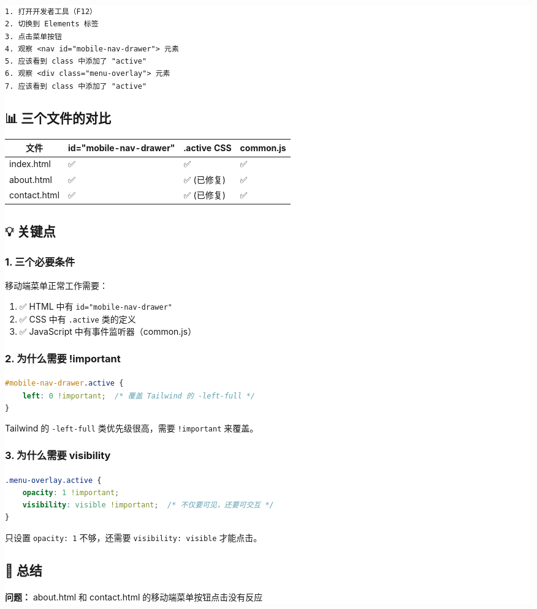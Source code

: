 ```
1. 打开开发者工具（F12）
2. 切换到 Elements 标签
3. 点击菜单按钮
4. 观察 <nav id="mobile-nav-drawer"> 元素
5. 应该看到 class 中添加了 "active"
6. 观察 <div class="menu-overlay"> 元素
7. 应该看到 class 中添加了 "active"
```

## 📊 三个文件的对比

| 文件 | id="mobile-nav-drawer" | .active CSS | common.js |
|------|----------------------|-------------|-----------|
| index.html | ✅ | ✅ | ✅ |
| about.html | ✅ | ✅ (已修复) | ✅ |
| contact.html | ✅ | ✅ (已修复) | ✅ |

## 💡 关键点

### 1. 三个必要条件

移动端菜单正常工作需要：
1. ✅ HTML 中有 `id="mobile-nav-drawer"`
2. ✅ CSS 中有 `.active` 类的定义
3. ✅ JavaScript 中有事件监听器（common.js）

### 2. 为什么需要 !important

```css
#mobile-nav-drawer.active {
    left: 0 !important;  /* 覆盖 Tailwind 的 -left-full */
}
```

Tailwind 的 `-left-full` 类优先级很高，需要 `!important` 来覆盖。

### 3. 为什么需要 visibility

```css
.menu-overlay.active {
    opacity: 1 !important;
    visibility: visible !important;  /* 不仅要可见，还要可交互 */
}
```

只设置 `opacity: 1` 不够，还需要 `visibility: visible` 才能点击。

## 🎯 总结

**问题：** about.html 和 contact.html 的移动端菜单按钮点击没有反应
